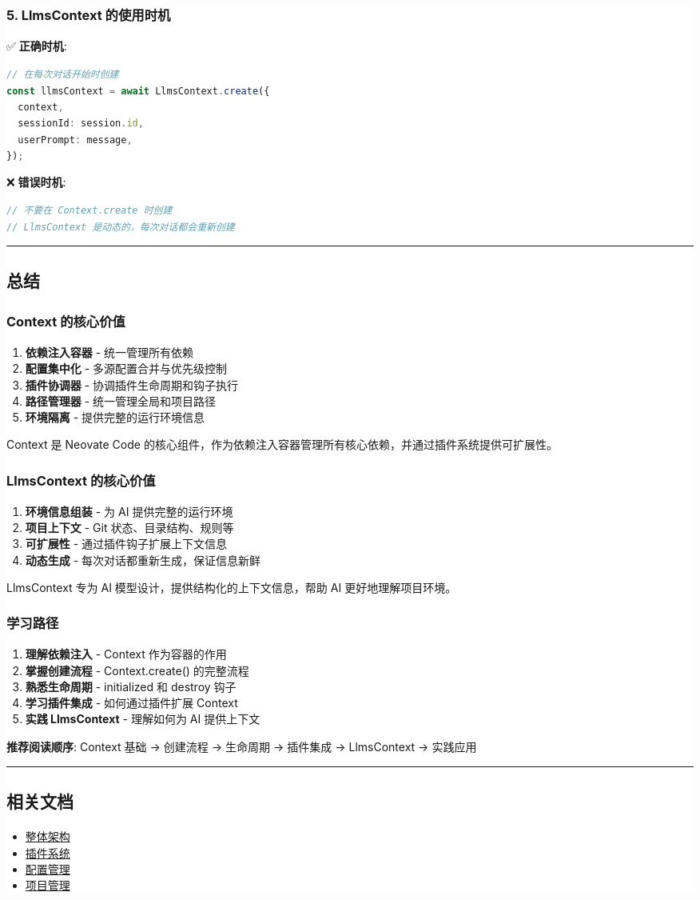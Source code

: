 ### 5. LlmsContext 的使用时机

✅ **正确时机**:
```typescript
// 在每次对话开始时创建
const llmsContext = await LlmsContext.create({
  context,
  sessionId: session.id,
  userPrompt: message,
});
```

❌ **错误时机**:
```typescript
// 不要在 Context.create 时创建
// LlmsContext 是动态的，每次对话都会重新创建
```

---

## 总结

### Context 的核心价值

1. **依赖注入容器** - 统一管理所有依赖
2. **配置集中化** - 多源配置合并与优先级控制
3. **插件协调器** - 协调插件生命周期和钩子执行
4. **路径管理器** - 统一管理全局和项目路径
5. **环境隔离** - 提供完整的运行环境信息

Context 是 Neovate Code 的核心组件，作为依赖注入容器管理所有核心依赖，并通过插件系统提供可扩展性。

### LlmsContext 的核心价值

1. **环境信息组装** - 为 AI 提供完整的运行环境
2. **项目上下文** - Git 状态、目录结构、规则等
3. **可扩展性** - 通过插件钩子扩展上下文信息
4. **动态生成** - 每次对话都重新生成，保证信息新鲜

LlmsContext 专为 AI 模型设计，提供结构化的上下文信息，帮助 AI 更好地理解项目环境。

### 学习路径

1. **理解依赖注入** - Context 作为容器的作用
2. **掌握创建流程** - Context.create() 的完整流程
3. **熟悉生命周期** - initialized 和 destroy 钩子
4. **学习插件集成** - 如何通过插件扩展 Context
5. **实践 LlmsContext** - 理解如何为 AI 提供上下文

**推荐阅读顺序**:
Context 基础 → 创建流程 → 生命周期 → 插件集成 → LlmsContext → 实践应用

---

## 相关文档

- [整体架构](./arch.md)
- [插件系统](./arch.md#8-plugin-plugints)
- [配置管理](./arch.md#配置加载流程图)
- [项目管理](./arch.md#3-project-projectts)

